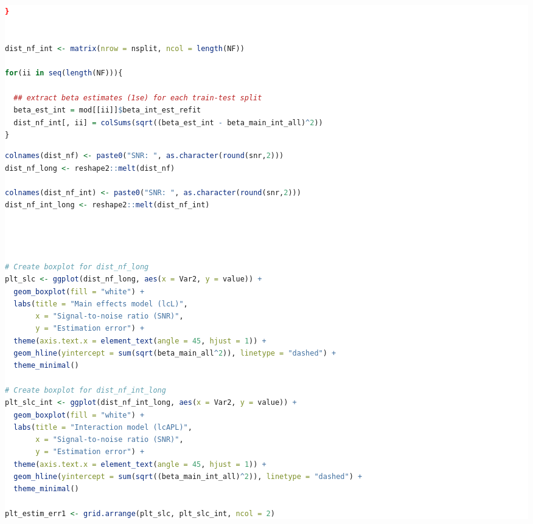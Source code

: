 ``` r
}


dist_nf_int <- matrix(nrow = nsplit, ncol = length(NF))

for(ii in seq(length(NF))){
  
  ## extract beta estimates (1se) for each train-test split
  beta_est_int = mod[[ii]]$beta_int_est_refit
  dist_nf_int[, ii] = colSums(sqrt((beta_est_int - beta_main_int_all)^2))
}
```

``` r
colnames(dist_nf) <- paste0("SNR: ", as.character(round(snr,2)))
dist_nf_long <- reshape2::melt(dist_nf)

colnames(dist_nf_int) <- paste0("SNR: ", as.character(round(snr,2)))
dist_nf_int_long <- reshape2::melt(dist_nf_int)




# Create boxplot for dist_nf_long
plt_slc <- ggplot(dist_nf_long, aes(x = Var2, y = value)) +
  geom_boxplot(fill = "white") +
  labs(title = "Main effects model (lcL)",
       x = "Signal-to-noise ratio (SNR)",
       y = "Estimation error") +
  theme(axis.text.x = element_text(angle = 45, hjust = 1)) +
  geom_hline(yintercept = sum(sqrt(beta_main_all^2)), linetype = "dashed") +
  theme_minimal()

# Create boxplot for dist_nf_int_long
plt_slc_int <- ggplot(dist_nf_int_long, aes(x = Var2, y = value)) +
  geom_boxplot(fill = "white") +
  labs(title = "Interaction model (lcAPL)",
       x = "Signal-to-noise ratio (SNR)",
       y = "Estimation error") +
  theme(axis.text.x = element_text(angle = 45, hjust = 1)) +
  geom_hline(yintercept = sum(sqrt((beta_main_int_all)^2)), linetype = "dashed") +
  theme_minimal()

plt_estim_err1 <- grid.arrange(plt_slc, plt_slc_int, ncol = 2)
```
